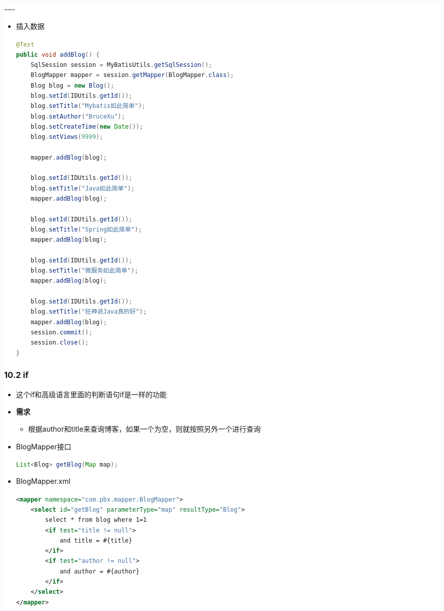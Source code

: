     ~~~

-   插入数据

    ~~~java
    @Test
    public void addBlog() {
        SqlSession session = MyBatisUtils.getSqlSession();
        BlogMapper mapper = session.getMapper(BlogMapper.class);
        Blog blog = new Blog();
        blog.setId(IDUtils.getId());
        blog.setTitle("Mybatis如此简单");
        blog.setAuthor("BruceXu");
        blog.setCreateTime(new Date());
        blog.setViews(9999);
    
        mapper.addBlog(blog);
    
        blog.setId(IDUtils.getId());
        blog.setTitle("Java如此简单");
        mapper.addBlog(blog);
    
        blog.setId(IDUtils.getId());
        blog.setTitle("Spring如此简单");
        mapper.addBlog(blog);
    
        blog.setId(IDUtils.getId());
        blog.setTitle("微服务如此简单");
        mapper.addBlog(blog);
    
        blog.setId(IDUtils.getId());
        blog.setTitle("狂神说Java真的好");
        mapper.addBlog(blog);
        session.commit();
        session.close();
    }
    ~~~

### 10.2 if

-   这个if和高级语言里面的判断语句if是一样的功能

-   **需求**

    -   根据author和title来查询博客，如果一个为空，则就按照另外一个进行查询

-   BlogMapper接口

    ~~~java
    List<Blog> getBlog(Map map);
    ~~~

-   BlogMapper.xml

    ~~~xml
    <mapper namespace="com.pbx.mapper.BlogMapper">
        <select id="getBlog" parameterType="map" resultType="Blog">
            select * from blog where 1=1
            <if test="title != null">
                and title = #{title}
            </if>
            <if test="author != null">
                and author = #{author}
            </if>
        </select>
    </mapper>
    ~~~
